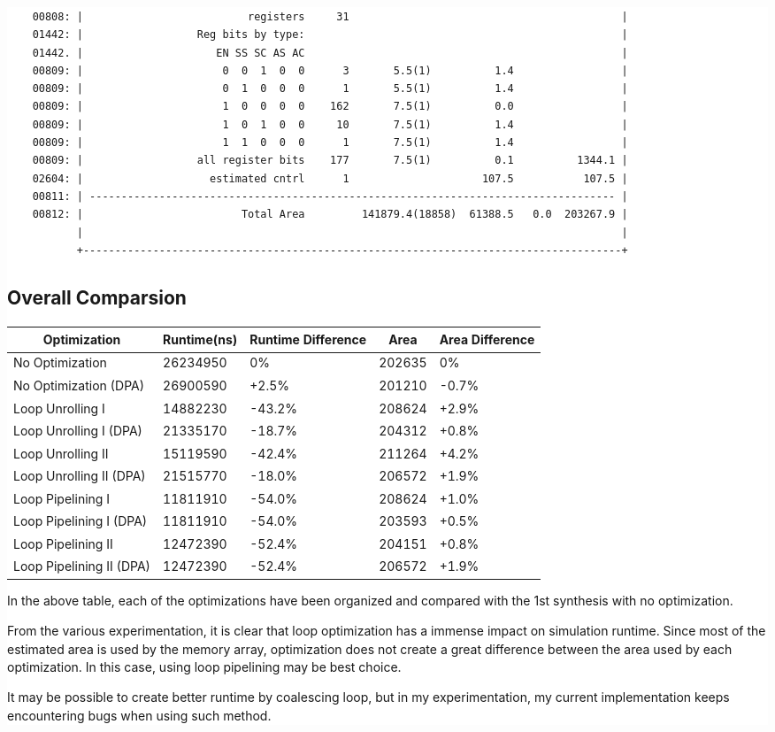         00808: |                          registers     31                                           |
        01442: |                  Reg bits by type:                                                  |
        01442. |                     EN SS SC AS AC                                                  |
        00809: |                      0  0  1  0  0      3       5.5(1)          1.4                 |
        00809: |                      0  1  0  0  0      1       5.5(1)          1.4                 |
        00809: |                      1  0  0  0  0    162       7.5(1)          0.0                 |
        00809: |                      1  0  1  0  0     10       7.5(1)          1.4                 |
        00809: |                      1  1  0  0  0      1       7.5(1)          1.4                 |
        00809: |                  all register bits    177       7.5(1)          0.1          1344.1 |
        02604: |                    estimated cntrl      1                     107.5           107.5 |
        00811: | ----------------------------------------------------------------------------------- |
        00812: |                         Total Area         141879.4(18858)  61388.5   0.0  203267.9 |
               |                                                                                     |
               +-------------------------------------------------------------------------------------+

## Overall Comparsion

Optimization | Runtime(ns) | Runtime Difference | Area | Area Difference
---|---|---|---|---
No Optimization | 26234950 | 0% | 202635 | 0%
No Optimization (DPA) | 26900590 | +2.5% | 201210 | -0.7%
Loop Unrolling I | 14882230 | -43.2% | 208624 | +2.9%
Loop Unrolling I (DPA) | 21335170 | -18.7% | 204312 | +0.8%
Loop Unrolling II | 15119590 | -42.4% | 211264 | +4.2%
Loop Unrolling II (DPA) | 21515770 | -18.0% | 206572 | +1.9%
Loop Pipelining I | 11811910 | -54.0% | 208624 | +1.0%
Loop Pipelining I (DPA) | 11811910 | -54.0% | 203593 | +0.5%
Loop Pipelining II | 12472390 | -52.4% | 204151 | +0.8%
Loop Pipelining II (DPA) | 12472390 | -52.4% | 206572 | +1.9%

In the above table, each of the optimizations have been organized and compared with the 1st synthesis with no optimization.

From the various experimentation, it is clear that loop optimization has a immense impact on simulation runtime. Since most of the estimated area is used
by the memory array, optimization does not create a great difference between the area used by each optimization. In this case, using loop pipelining may be
best choice.

It may be possible to create better runtime by coalescing loop, but in my experimentation, my current implementation keeps encountering bugs when using such method.


